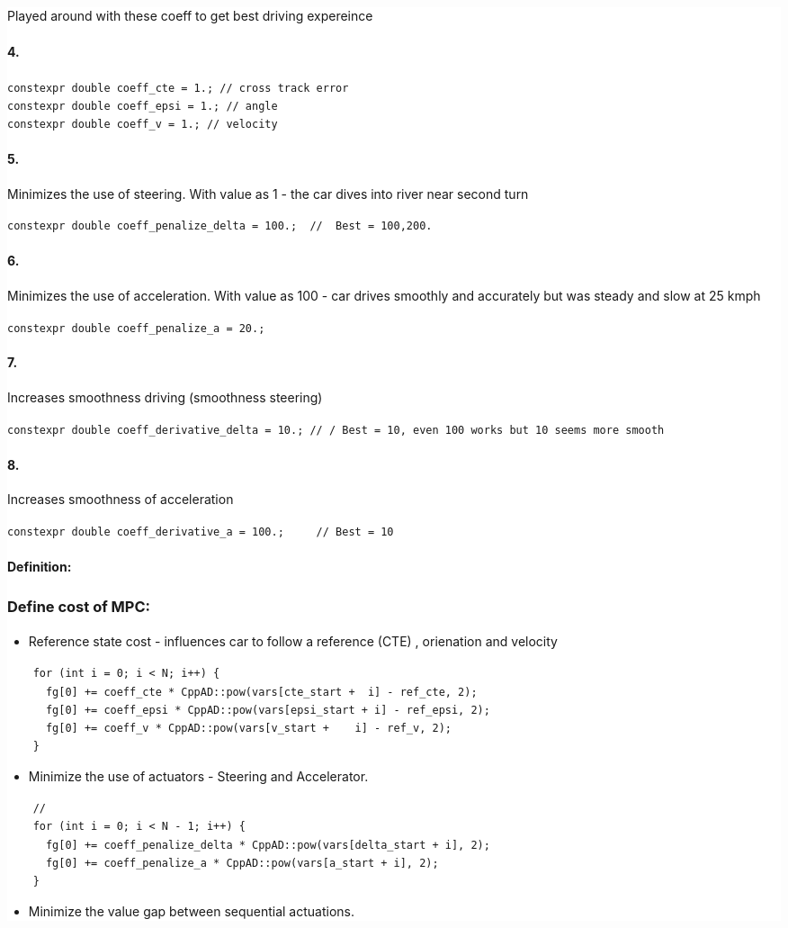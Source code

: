 Played around with these coeff to get best driving expereince 
#### 4.

```
constexpr double coeff_cte = 1.; // cross track error
constexpr double coeff_epsi = 1.; // angle
constexpr double coeff_v = 1.; // velocity
```

#### 5.
Minimizes the use of steering. With value as 1 - the car dives into river near second turn
```
constexpr double coeff_penalize_delta = 100.;  //  Best = 100,200.
```

#### 6.
Minimizes the use of acceleration. With value as 100 - car drives smoothly and accurately but was steady and slow at 25 kmph
```
constexpr double coeff_penalize_a = 20.; 
```

#### 7.
Increases smoothness driving (smoothness steering) 
```
constexpr double coeff_derivative_delta = 10.; // / Best = 10, even 100 works but 10 seems more smooth
```

#### 8.
Increases smoothness of acceleration
```
constexpr double coeff_derivative_a = 100.;     // Best = 10
```

#### Definition: 
### Define cost of MPC:

- Reference state cost - influences car to follow a reference (CTE) , orienation and velocity
```    
    for (int i = 0; i < N; i++) {
      fg[0] += coeff_cte * CppAD::pow(vars[cte_start +  i] - ref_cte, 2); 
      fg[0] += coeff_epsi * CppAD::pow(vars[epsi_start + i] - ref_epsi, 2);
      fg[0] += coeff_v * CppAD::pow(vars[v_start +    i] - ref_v, 2);
    }
```
- Minimize the use of actuators - Steering and Accelerator.

```
    // 
    for (int i = 0; i < N - 1; i++) {
      fg[0] += coeff_penalize_delta * CppAD::pow(vars[delta_start + i], 2);
      fg[0] += coeff_penalize_a * CppAD::pow(vars[a_start + i], 2);
    }

```
- Minimize the value gap between sequential actuations.
 